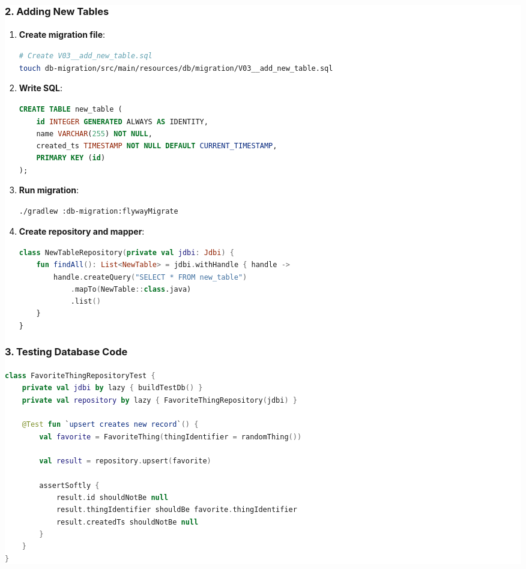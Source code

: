 ### 2. Adding New Tables

1. **Create migration file**:
   ```bash
   # Create V03__add_new_table.sql
   touch db-migration/src/main/resources/db/migration/V03__add_new_table.sql
   ```

2. **Write SQL**:
   ```sql
   CREATE TABLE new_table (
       id INTEGER GENERATED ALWAYS AS IDENTITY,
       name VARCHAR(255) NOT NULL,
       created_ts TIMESTAMP NOT NULL DEFAULT CURRENT_TIMESTAMP,
       PRIMARY KEY (id)
   );
   ```

3. **Run migration**:
   ```bash
   ./gradlew :db-migration:flywayMigrate
   ```

4. **Create repository and mapper**:
   ```kotlin
   class NewTableRepository(private val jdbi: Jdbi) {
       fun findAll(): List<NewTable> = jdbi.withHandle { handle ->
           handle.createQuery("SELECT * FROM new_table")
               .mapTo(NewTable::class.java)
               .list()
       }
   }
   ```

### 3. Testing Database Code

```kotlin
class FavoriteThingRepositoryTest {
    private val jdbi by lazy { buildTestDb() }
    private val repository by lazy { FavoriteThingRepository(jdbi) }

    @Test fun `upsert creates new record`() {
        val favorite = FavoriteThing(thingIdentifier = randomThing())

        val result = repository.upsert(favorite)

        assertSoftly {
            result.id shouldNotBe null
            result.thingIdentifier shouldBe favorite.thingIdentifier
            result.createdTs shouldNotBe null
        }
    }
}
```
